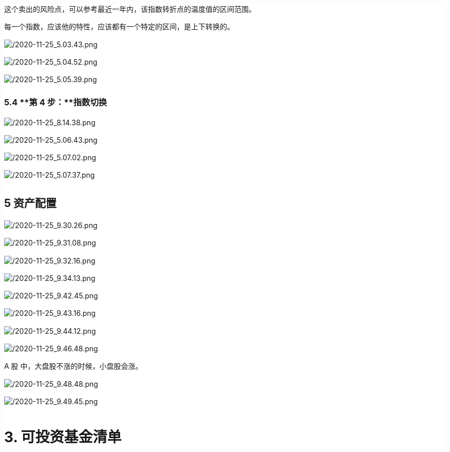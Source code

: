 这个卖出的风险点，可以参考最近一年内，该指数转折点的温度值的区间范围。

每一个指数，应该他的特性，应该都有一个特定的区间，是上下转换的。

![/2020-11-25_5.03.43.png](../../../imgs/2020-11-25_5.03.43.png)

![/2020-11-25_5.04.52.png](../../../imgs/2020-11-25_5.04.52.png)

![/2020-11-25_5.05.39.png](../../../imgs/2020-11-25_5.05.39.png)

### 5.4 **第 4 步：**指数切换

![/2020-11-25_8.14.38.png](../../../imgs/2020-11-25_8.14.38.png)

![/2020-11-25_5.06.43.png](../../../imgs/2020-11-25_5.06.43.png)

![/2020-11-25_5.07.02.png](../../../imgs/2020-11-25_5.07.02.png)

![/2020-11-25_5.07.37.png](../../../imgs/2020-11-25_5.07.37.png)

## 5 资产配置

![/2020-11-25_9.30.26.png](../../../imgs/2020-11-25_9.30.26.png)

![/2020-11-25_9.31.08.png](../../../imgs/2020-11-25_9.31.08.png)

![/2020-11-25_9.32.16.png](../../../imgs/2020-11-25_9.32.16.png)

![/2020-11-25_9.34.13.png](../../../imgs/2020-11-25_9.34.13.png)

![/2020-11-25_9.42.45.png](../../../imgs/2020-11-25_9.42.45.png)

![/2020-11-25_9.43.16.png](../../../imgs/2020-11-25_9.43.16.png)

![/2020-11-25_9.44.12.png](../../../imgs/2020-11-25_9.44.12.png)

![/2020-11-25_9.46.48.png](../../../imgs/2020-11-25_9.46.48.png)

A 股 中，大盘股不涨的时候，小盘股会涨。

![/2020-11-25_9.48.48.png](../../../imgs/2020-11-25_9.48.48.png)

![/2020-11-25_9.49.45.png](../../../imgs/2020-11-25_9.49.45.png)





# 3. 可投资基金清单
